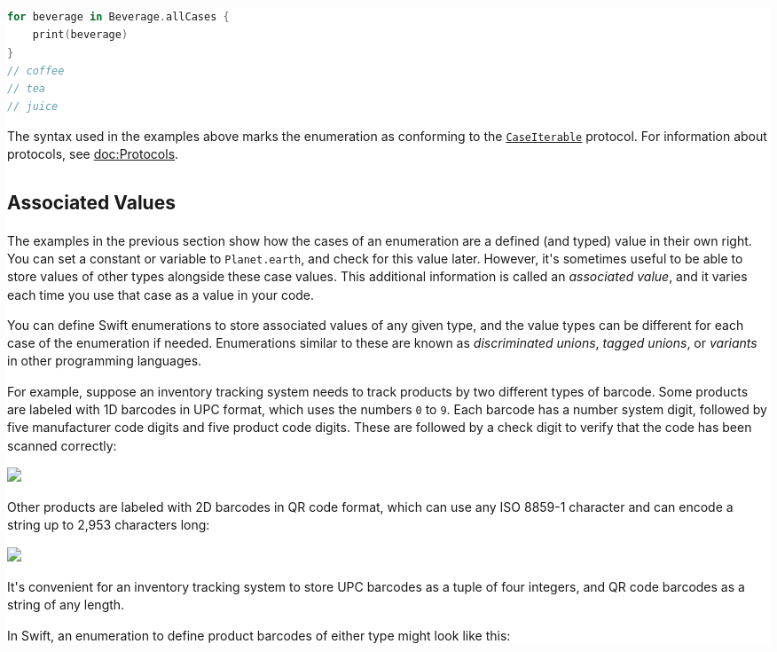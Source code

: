 ```swift
for beverage in Beverage.allCases {
    print(beverage)
}
// coffee
// tea
// juice
```



The syntax used in the examples above
marks the enumeration as conforming to the
[`CaseIterable`](https://developer.apple.com/documentation/swift/caseiterable) protocol.
For information about protocols, see <doc:Protocols>.

## Associated Values

The examples in the previous section show how the cases of an enumeration are
a defined (and typed) value in their own right.
You can set a constant or variable to `Planet.earth`,
and check for this value later.
However, it's sometimes useful to be able to store
values of other types alongside these case values.
This additional information is called an *associated value*,
and it varies each time you use that case as a value in your code.

You can define Swift enumerations to store associated values of any given type,
and the value types can be different for each case of the enumeration if needed.
Enumerations similar to these are known as
*discriminated unions*, *tagged unions*, or *variants*
in other programming languages.

For example, suppose an inventory tracking system needs to
track products by two different types of barcode.
Some products are labeled with 1D barcodes in UPC format,
which uses the numbers `0` to `9`.
Each barcode has a number system digit,
followed by five manufacturer code digits and five product code digits.
These are followed by a check digit to verify that the code has been scanned correctly:

![](barcode_UPC)

Other products are labeled with 2D barcodes in QR code format,
which can use any ISO 8859-1 character
and can encode a string up to 2,953 characters long:

![](barcode_QR)

It's convenient for an inventory tracking system to store UPC barcodes
as a tuple of four integers,
and QR code barcodes as a string of any length.

In Swift, an enumeration to define product barcodes of either type might look like this:

